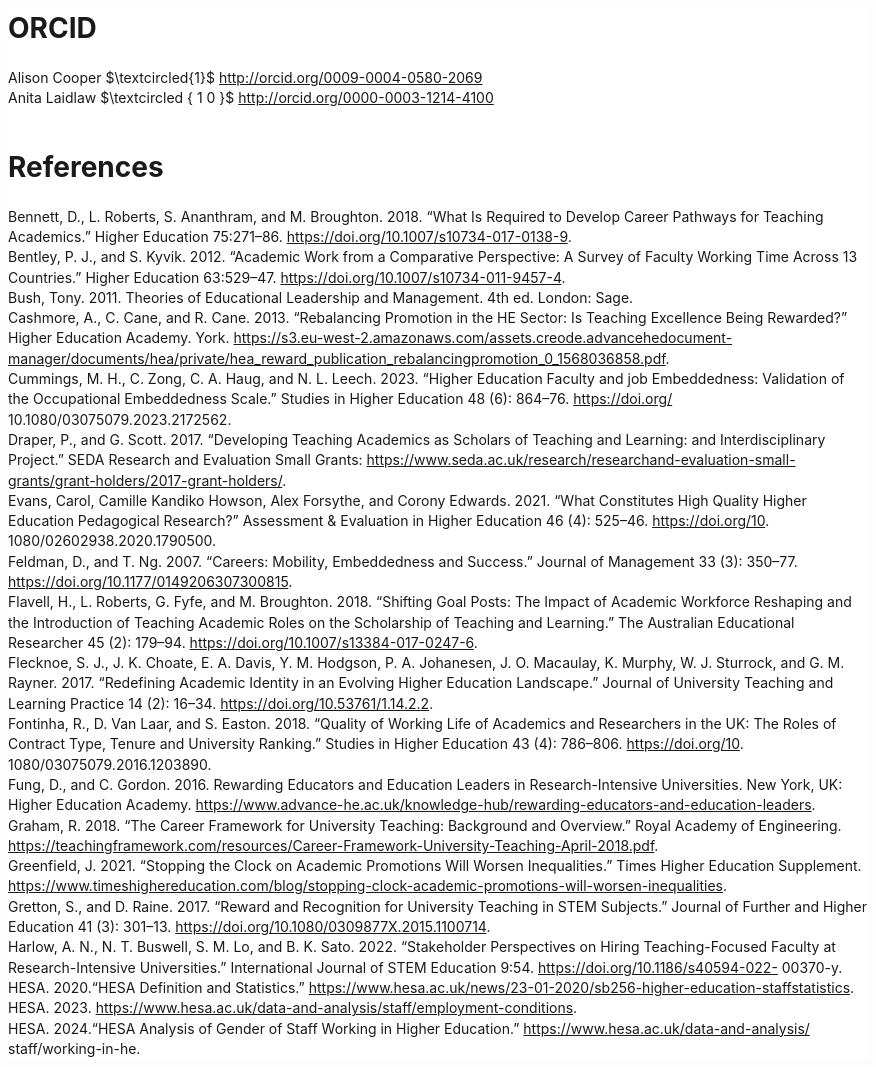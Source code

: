 # ORCID

Alison Cooper $\textcircled{1}$ http://orcid.org/0009-0004-0580-2069   
Anita Laidlaw $\textcircled { 1 0 }$ http://orcid.org/0000-0003-1214-4100

# References

Bennett, D., L. Roberts, S. Ananthram, and M. Broughton. 2018. “What Is Required to Develop Career Pathways for Teaching Academics.” Higher Education 75:271–86. https://doi.org/10.1007/s10734-017-0138-9.   
Bentley, P. J., and S. Kyvik. 2012. “Academic Work from a Comparative Perspective: A Survey of Faculty Working Time Across 13 Countries.” Higher Education 63:529–47. https://doi.org/10.1007/s10734-011-9457-4.   
Bush, Tony. 2011. Theories of Educational Leadership and Management. 4th ed. London: Sage.   
Cashmore, A., C. Cane, and R. Cane. 2013. “Rebalancing Promotion in the HE Sector: Is Teaching Excellence Being Rewarded?” Higher Education Academy. York. https://s3.eu-west-2.amazonaws.com/assets.creode.advancehedocument-manager/documents/hea/private/hea_reward_publication_rebalancingpromotion_0_1568036858.pdf.   
Cummings, M. H., C. Zong, C. A. Haug, and N. L. Leech. 2023. “Higher Education Faculty and job Embeddedness: Validation of the Occupational Embeddedness Scale.” Studies in Higher Education 48 (6): 864–76. https://doi.org/ 10.1080/03075079.2023.2172562.   
Draper, P., and G. Scott. 2017. “Developing Teaching Academics as Scholars of Teaching and Learning: and Interdisciplinary Project.” SEDA Research and Evaluation Small Grants: https://www.seda.ac.uk/research/researchand-evaluation-small-grants/grant-holders/2017-grant-holders/.   
Evans, Carol, Camille Kandiko Howson, Alex Forsythe, and Corony Edwards. 2021. “What Constitutes High Quality Higher Education Pedagogical Research?” Assessment & Evaluation in Higher Education 46 (4): 525–46. https://doi.org/10. 1080/02602938.2020.1790500.   
Feldman, D., and T. Ng. 2007. “Careers: Mobility, Embeddedness and Success.” Journal of Management 33 (3): 350–77. https://doi.org/10.1177/0149206307300815.   
Flavell, H., L. Roberts, G. Fyfe, and M. Broughton. 2018. “Shifting Goal Posts: The Impact of Academic Workforce Reshaping and the Introduction of Teaching Academic Roles on the Scholarship of Teaching and Learning.” The Australian Educational Researcher 45 (2): 179–94. https://doi.org/10.1007/s13384-017-0247-6.   
Flecknoe, S. J., J. K. Choate, E. A. Davis, Y. M. Hodgson, P. A. Johanesen, J. O. Macaulay, K. Murphy, W. J. Sturrock, and G. M. Rayner. 2017. “Redefining Academic Identity in an Evolving Higher Education Landscape.” Journal of University Teaching and Learning Practice 14 (2): 16–34. https://doi.org/10.53761/1.14.2.2.   
Fontinha, R., D. Van Laar, and S. Easton. 2018. “Quality of Working Life of Academics and Researchers in the UK: The Roles of Contract Type, Tenure and University Ranking.” Studies in Higher Education 43 (4): 786–806. https://doi.org/10. 1080/03075079.2016.1203890.   
Fung, D., and C. Gordon. 2016. Rewarding Educators and Education Leaders in Research-Intensive Universities. New York, UK: Higher Education Academy. https://www.advance-he.ac.uk/knowledge-hub/rewarding-educators-and-education-leaders.   
Graham, R. 2018. “The Career Framework for University Teaching: Background and Overview.” Royal Academy of Engineering. https://teachingframework.com/resources/Career-Framework-University-Teaching-April-2018.pdf.   
Greenfield, J. 2021. “Stopping the Clock on Academic Promotions Will Worsen Inequalities.” Times Higher Education Supplement. https://www.timeshighereducation.com/blog/stopping-clock-academic-promotions-will-worsen-inequalities.   
Gretton, S., and D. Raine. 2017. “Reward and Recognition for University Teaching in STEM Subjects.” Journal of Further and Higher Education 41 (3): 301–13. https://doi.org/10.1080/0309877X.2015.1100714.   
Harlow, A. N., N. T. Buswell, S. M. Lo, and B. K. Sato. 2022. “Stakeholder Perspectives on Hiring Teaching-Focused Faculty at Research-Intensive Universities.” International Journal of STEM Education 9:54. https://doi.org/10.1186/s40594-022- 00370-y.   
HESA. 2020.“HESA Definition and Statistics.” https://www.hesa.ac.uk/news/23-01-2020/sb256-higher-education-staffstatistics.   
HESA. 2023. https://www.hesa.ac.uk/data-and-analysis/staff/employment-conditions.   
HESA. 2024.“HESA Analysis of Gender of Staff Working in Higher Education.” https://www.hesa.ac.uk/data-and-analysis/ staff/working-in-he.   